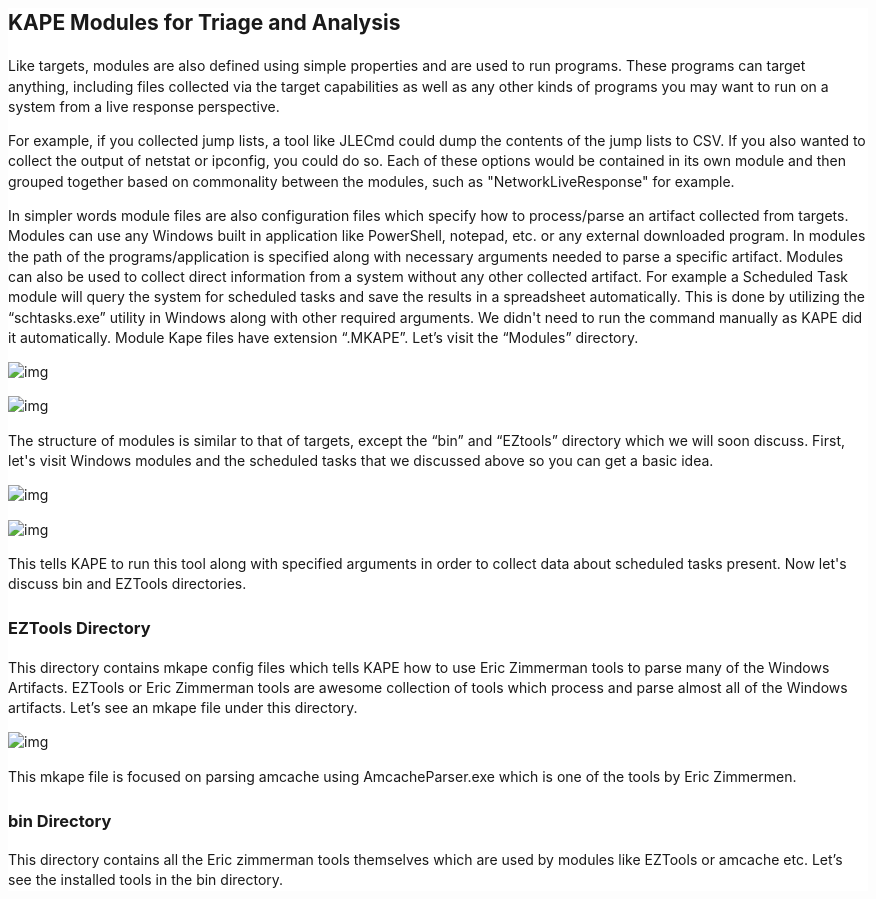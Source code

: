 ## KAPE Modules for Triage and Analysis

Like targets, modules are also defined using simple properties and  are used to run programs. These programs can target anything, including  files collected via the target capabilities as well as any other kinds  of programs you may want to run on a system from a live response  perspective.

For example, if you collected jump lists, a tool like JLECmd could  dump the contents of the jump lists to CSV. If you also wanted to  collect the output of netstat or ipconfig, you could do so. Each of  these options would be contained in its own module and then grouped  together based on commonality between the modules, such as  "NetworkLiveResponse" for example.

In simpler words module files are also configuration files which  specify how to process/parse an artifact collected from targets. Modules can use any Windows built in application like PowerShell, notepad, etc. or any external downloaded program. In modules the path of the  programs/application is specified along with necessary arguments needed  to parse a specific artifact. Modules can also be used to collect direct information from a system without any other collected artifact. For  example a Scheduled Task module will query the system for scheduled  tasks and save the results in a spreadsheet automatically. This is done  by utilizing the “schtasks.exe” utility in Windows along with other  required arguments. We didn't need to run the command manually as KAPE  did it automatically. Module Kape files have extension “.MKAPE”. Let’s  visit the “Modules” directory.

![img](https://letsdefend-images.s3.us-east-2.amazonaws.com/Courses/Forensic-Acquisition-and-Triage/5-+KAPE+Modules+for+triage+and+analysis/1.png)

![img](https://letsdefend-images.s3.us-east-2.amazonaws.com/Courses/Forensic-Acquisition-and-Triage/5-+KAPE+Modules+for+triage+and+analysis/2.png)

The structure of modules is similar to that of targets, except the  “bin” and “EZtools” directory which we will soon discuss. First, let's  visit Windows modules and the scheduled tasks that we discussed above so you can get a basic idea.

![img](https://letsdefend-images.s3.us-east-2.amazonaws.com/Courses/Forensic-Acquisition-and-Triage/5-+KAPE+Modules+for+triage+and+analysis/3.png)

![img](https://letsdefend-images.s3.us-east-2.amazonaws.com/Courses/Forensic-Acquisition-and-Triage/5-+KAPE+Modules+for+triage+and+analysis/4.png)

This tells KAPE to run this tool along with specified arguments in  order to collect data about scheduled tasks present. Now let's discuss  bin and EZTools directories.

### EZTools Directory

This directory contains mkape config files which tells KAPE how to  use Eric Zimmerman tools to parse many of the Windows Artifacts. EZTools or Eric Zimmerman tools are awesome collection of tools which process  and parse almost all of the Windows artifacts. Let’s see an mkape file  under this directory.

![img](https://letsdefend-images.s3.us-east-2.amazonaws.com/Courses/Forensic-Acquisition-and-Triage/5-+KAPE+Modules+for+triage+and+analysis/5.png)

This mkape file is focused on parsing amcache using AmcacheParser.exe which is one of the tools by Eric Zimmermen.

### bin Directory 

This directory contains all the Eric zimmerman tools themselves which are used by modules like EZTools or amcache etc. Let’s see the  installed tools in the bin directory.
